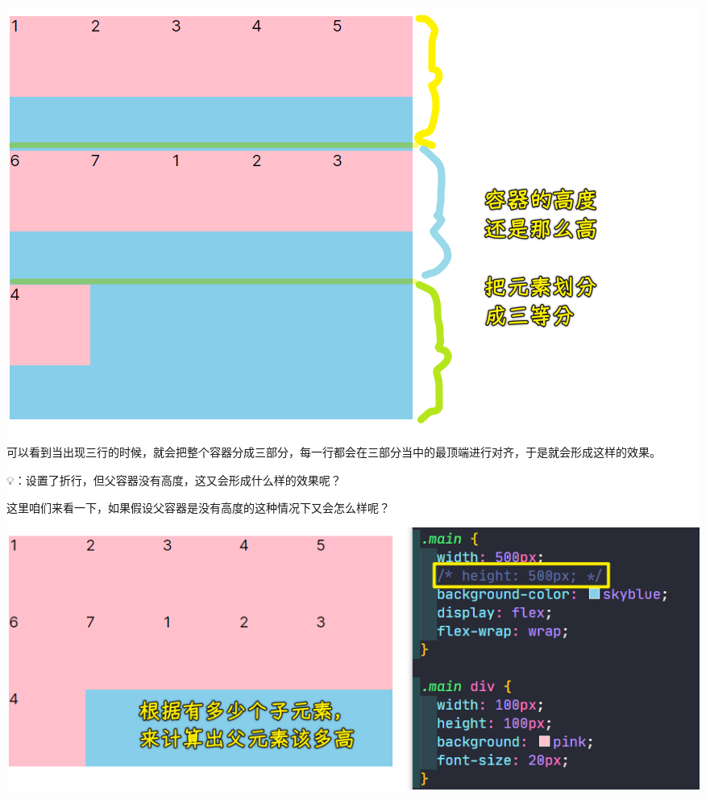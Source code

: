 ![三行情况](assets/img/2021-10-12-19-46-45.png)

可以看到当出现三行的时候，就会把整个容器分成三部分，每一行都会在三部分当中的最顶端进行对齐，于是就会形成这样的效果。

💡：设置了折行，但父容器没有高度，这又会形成什么样的效果呢？

这里咱们来看一下，如果假设父容器是没有高度的这种情况下又会怎么样呢？

![父容器没有高度](assets/img/2021-10-12-19-53-09.png)
